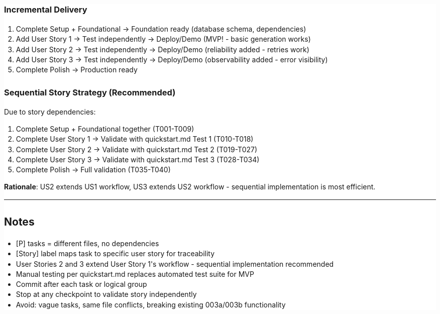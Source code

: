 ### Incremental Delivery

1. Complete Setup + Foundational → Foundation ready (database schema, dependencies)
2. Add User Story 1 → Test independently → Deploy/Demo (MVP! - basic generation works)
3. Add User Story 2 → Test independently → Deploy/Demo (reliability added - retries work)
4. Add User Story 3 → Test independently → Deploy/Demo (observability added - error visibility)
5. Complete Polish → Production ready

### Sequential Story Strategy (Recommended)

Due to story dependencies:

1. Complete Setup + Foundational together (T001-T009)
2. Complete User Story 1 → Validate with quickstart.md Test 1 (T010-T018)
3. Complete User Story 2 → Validate with quickstart.md Test 2 (T019-T027)
4. Complete User Story 3 → Validate with quickstart.md Test 3 (T028-T034)
5. Complete Polish → Full validation (T035-T040)

**Rationale**: US2 extends US1 workflow, US3 extends US2 workflow - sequential implementation is most efficient.

---

## Notes

- [P] tasks = different files, no dependencies
- [Story] label maps task to specific user story for traceability
- User Stories 2 and 3 extend User Story 1's workflow - sequential implementation recommended
- Manual testing per quickstart.md replaces automated test suite for MVP
- Commit after each task or logical group
- Stop at any checkpoint to validate story independently
- Avoid: vague tasks, same file conflicts, breaking existing 003a/003b functionality
